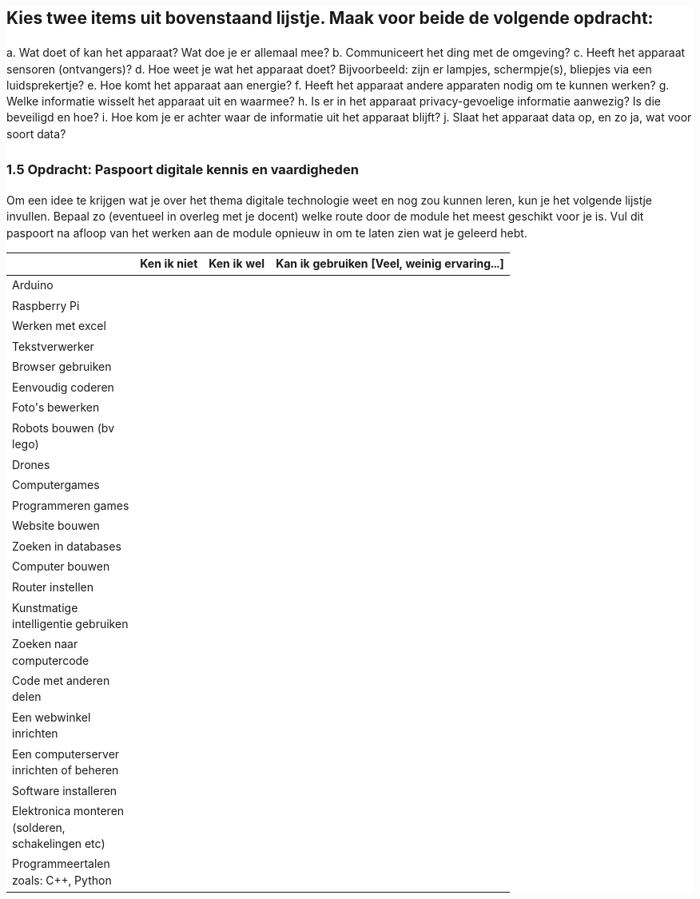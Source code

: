 ## Kies twee items uit bovenstaand lijstje. Maak voor beide de volgende opdracht:

a. Wat doet of kan het apparaat? Wat doe je er allemaal mee?
b. Communiceert het ding met de omgeving?
c. Heeft het apparaat sensoren (ontvangers)?
d. Hoe weet je wat het apparaat doet? Bijvoorbeeld: zijn er lampjes, schermpje(s), bliepjes via een luidsprekertje?
e. Hoe komt het apparaat aan energie?
f. Heeft het apparaat andere apparaten nodig om te kunnen werken?
g. Welke informatie wisselt het apparaat uit en waarmee?
h. Is er in het apparaat privacy-gevoelige informatie aanwezig? Is die beveiligd en hoe?
i. Hoe kom je er achter waar de informatie uit het apparaat blijft?
j. Slaat het apparaat data op, en zo ja, wat voor soort data?

### 1.5 Opdracht: Paspoort digitale kennis en vaardigheden

Om een idee te krijgen wat je over het thema digitale technologie weet en nog zou kunnen leren, kun je het volgende lijstje invullen. Bepaal zo (eventueel in overleg met je docent) welke route door de module het meest geschikt voor je is. Vul dit paspoort na afloop van het werken aan de module opnieuw in om te laten zien wat je geleerd hebt.

|  | Ken ik niet | Ken ik wel | Kan ik gebruiken [Veel, weinig ervaring...] |
| :--- | :--- | :--- | :--- |
| Arduino |  |  |  |
| Raspberry Pi |  |  |  |
| Werken met excel |  |  |  |
| Tekstverwerker |  |  |  |
| Browser gebruiken |  |  |  |
| Eenvoudig coderen |  |  |  |
| Foto's bewerken |  |  |  |
| Robots bouwen (bv <br> lego) |  |  |  |
| Drones |  |  |  |
| Computergames |  |  |  |
| Programmeren games |  |  |  |
| Website bouwen |  |  |  |
| Zoeken in databases |  |  |  |
| Computer bouwen |  |  |  |
| Router instellen |  |  |  |
| Kunstmatige <br> intelligentie gebruiken |  |  |  |
| Zoeken naar <br> computercode |  |  |  |
| Code met anderen <br> delen |  |  |  |
| Een webwinkel <br> inrichten |  |  |  |
| Een computerserver <br> inrichten of beheren |  |  |  |
| Software installeren |  |  |  |
| Elektronica monteren <br> (solderen, <br> schakelingen etc) |  |  |  |
| Programmeertalen <br> zoals: C++, Python |  |  |  |